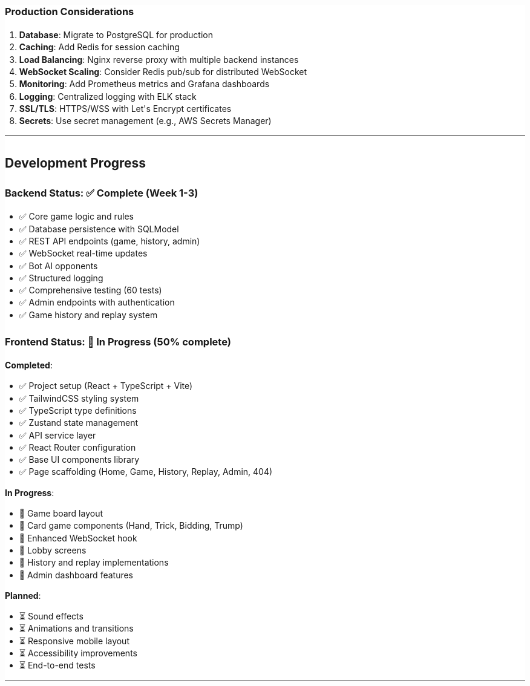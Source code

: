 ### Production Considerations

1. **Database**: Migrate to PostgreSQL for production
2. **Caching**: Add Redis for session caching
3. **Load Balancing**: Nginx reverse proxy with multiple backend instances
4. **WebSocket Scaling**: Consider Redis pub/sub for distributed WebSocket
5. **Monitoring**: Add Prometheus metrics and Grafana dashboards
6. **Logging**: Centralized logging with ELK stack
7. **SSL/TLS**: HTTPS/WSS with Let's Encrypt certificates
8. **Secrets**: Use secret management (e.g., AWS Secrets Manager)

---

## Development Progress

### Backend Status: ✅ Complete (Week 1-3)

- ✅ Core game logic and rules
- ✅ Database persistence with SQLModel
- ✅ REST API endpoints (game, history, admin)
- ✅ WebSocket real-time updates
- ✅ Bot AI opponents
- ✅ Structured logging
- ✅ Comprehensive testing (60 tests)
- ✅ Admin endpoints with authentication
- ✅ Game history and replay system

### Frontend Status: 🚧 In Progress (50% complete)

**Completed**:
- ✅ Project setup (React + TypeScript + Vite)
- ✅ TailwindCSS styling system
- ✅ TypeScript type definitions
- ✅ Zustand state management
- ✅ API service layer
- ✅ React Router configuration
- ✅ Base UI components library
- ✅ Page scaffolding (Home, Game, History, Replay, Admin, 404)

**In Progress**:
- 🚧 Game board layout
- 🚧 Card game components (Hand, Trick, Bidding, Trump)
- 🚧 Enhanced WebSocket hook
- 🚧 Lobby screens
- 🚧 History and replay implementations
- 🚧 Admin dashboard features

**Planned**:
- ⏳ Sound effects
- ⏳ Animations and transitions
- ⏳ Responsive mobile layout
- ⏳ Accessibility improvements
- ⏳ End-to-end tests

---